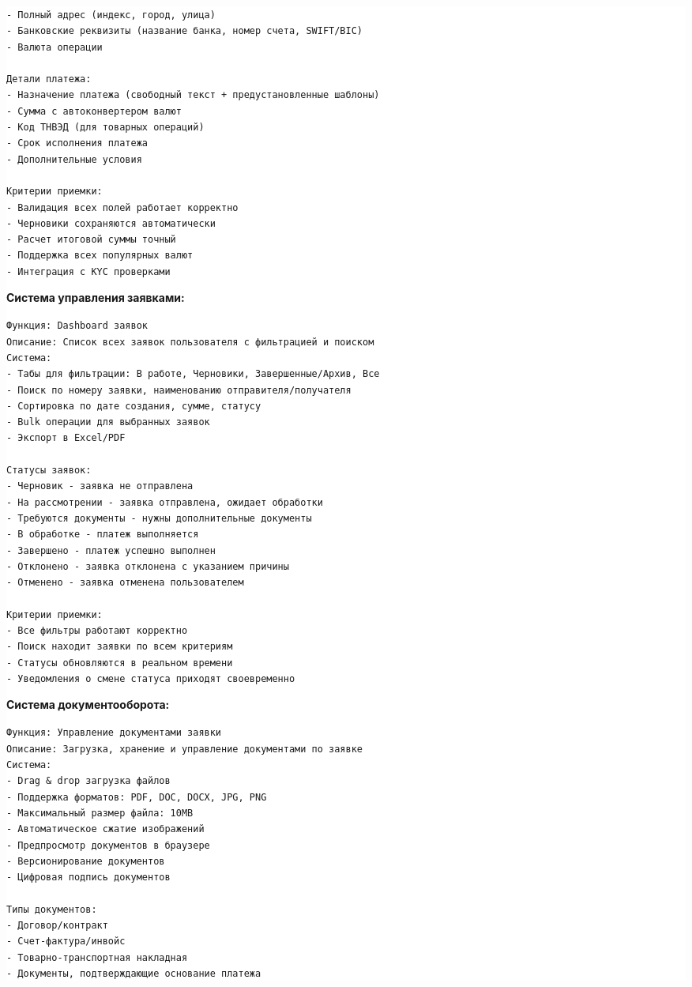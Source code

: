 ```
- Полный адрес (индекс, город, улица)
- Банковские реквизиты (название банка, номер счета, SWIFT/BIC)
- Валюта операции

Детали платежа:
- Назначение платежа (свободный текст + предустановленные шаблоны)
- Сумма с автоконвертером валют
- Код ТНВЭД (для товарных операций)
- Срок исполнения платежа
- Дополнительные условия

Критерии приемки:
- Валидация всех полей работает корректно
- Черновики сохраняются автоматически
- Расчет итоговой суммы точный
- Поддержка всех популярных валют
- Интеграция с KYC проверками
```

**Система управления заявками:**
```
Функция: Dashboard заявок
Описание: Список всех заявок пользователя с фильтрацией и поиском
Система:
- Табы для фильтрации: В работе, Черновики, Завершенные/Архив, Все
- Поиск по номеру заявки, наименованию отправителя/получателя
- Сортировка по дате создания, сумме, статусу
- Bulk операции для выбранных заявок
- Экспорт в Excel/PDF

Статусы заявок:
- Черновик - заявка не отправлена
- На рассмотрении - заявка отправлена, ожидает обработки
- Требуются документы - нужны дополнительные документы
- В обработке - платеж выполняется
- Завершено - платеж успешно выполнен
- Отклонено - заявка отклонена с указанием причины
- Отменено - заявка отменена пользователем

Критерии приемки:
- Все фильтры работают корректно
- Поиск находит заявки по всем критериям
- Статусы обновляются в реальном времени
- Уведомления о смене статуса приходят своевременно
```

**Система документооборота:**
```
Функция: Управление документами заявки
Описание: Загрузка, хранение и управление документами по заявке
Система:
- Drag & drop загрузка файлов
- Поддержка форматов: PDF, DOC, DOCX, JPG, PNG
- Максимальный размер файла: 10MB
- Автоматическое сжатие изображений
- Предпросмотр документов в браузере
- Версионирование документов
- Цифровая подпись документов

Типы документов:
- Договор/контракт
- Счет-фактура/инвойс
- Товарно-транспортная накладная
- Документы, подтверждающие основание платежа
```